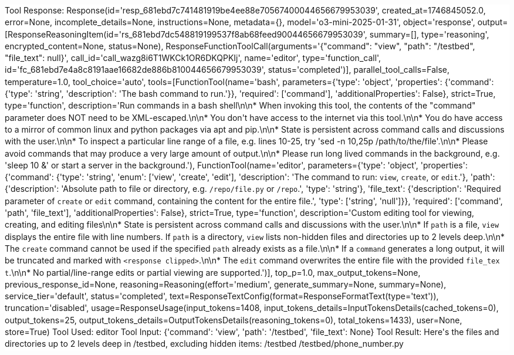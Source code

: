 Tool Response: Response(id='resp_681ebd7c741481919be4ee88e70567400044656679953039', created_at=1746845052.0, error=None, incomplete_details=None, instructions=None, metadata={}, model='o3-mini-2025-01-31', object='response', output=[ResponseReasoningItem(id='rs_681ebd7dc548819199537f8ab68feed90044656679953039', summary=[], type='reasoning', encrypted_content=None, status=None), ResponseFunctionToolCall(arguments='{"command": "view", "path": "/testbed", "file_text": null}', call_id='call_wazg8i6T1WKCk1OR6DKQPKIj', name='editor', type='function_call', id='fc_681ebd7e4a8c8191aae16682de886b810044656679953039', status='completed')], parallel_tool_calls=False, temperature=1.0, tool_choice='auto', tools=[FunctionTool(name='bash', parameters={'type': 'object', 'properties': {'command': {'type': 'string', 'description': 'The bash command to run.'}}, 'required': ['command'], 'additionalProperties': False}, strict=True, type='function', description='Run commands in a bash shell\n\n* When invoking this tool, the contents of the "command" parameter does NOT need to be XML-escaped.\n\n* You don\'t have access to the internet via this tool.\n\n* You do have access to a mirror of common linux and python packages via apt and pip.\n\n* State is persistent across command calls and discussions with the user.\n\n* To inspect a particular line range of a file, e.g. lines 10-25, try \'sed -n 10,25p /path/to/the/file\'.\n\n* Please avoid commands that may produce a very large amount of output.\n\n* Please run long lived commands in the background, e.g. \'sleep 10 &\' or start a server in the background.'), FunctionTool(name='editor', parameters={'type': 'object', 'properties': {'command': {'type': 'string', 'enum': ['view', 'create', 'edit'], 'description': 'The command to run: `view`, `create`, or `edit`.'}, 'path': {'description': 'Absolute path to file or directory, e.g. `/repo/file.py` or `/repo`.', 'type': 'string'}, 'file_text': {'description': 'Required parameter of `create` or `edit` command, containing the content for the entire file.', 'type': ['string', 'null']}}, 'required': ['command', 'path', 'file_text'], 'additionalProperties': False}, strict=True, type='function', description='Custom editing tool for viewing, creating, and editing files\n\n* State is persistent across command calls and discussions with the user.\n\n* If `path` is a file, `view` displays the entire file with line numbers. If `path` is a directory, `view` lists non-hidden files and directories up to 2 levels deep.\n\n* The `create` command cannot be used if the specified `path` already exists as a file.\n\n* If a `command` generates a long output, it will be truncated and marked with `<response clipped>`.\n\n* The `edit` command overwrites the entire file with the provided `file_text`.\n\n* No partial/line-range edits or partial viewing are supported.')], top_p=1.0, max_output_tokens=None, previous_response_id=None, reasoning=Reasoning(effort='medium', generate_summary=None, summary=None), service_tier='default', status='completed', text=ResponseTextConfig(format=ResponseFormatText(type='text')), truncation='disabled', usage=ResponseUsage(input_tokens=1408, input_tokens_details=InputTokensDetails(cached_tokens=0), output_tokens=25, output_tokens_details=OutputTokensDetails(reasoning_tokens=0), total_tokens=1433), user=None, store=True)
Tool Used: editor
Tool Input: {'command': 'view', 'path': '/testbed', 'file_text': None}
Tool Result: Here's the files and directories up to 2 levels deep in /testbed, excluding hidden items:
/testbed
/testbed/phone_number.py
